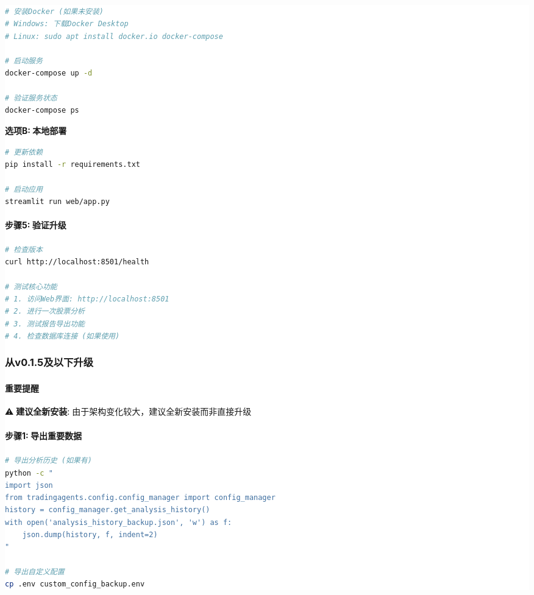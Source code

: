 ```bash
# 安装Docker (如果未安装)
# Windows: 下载Docker Desktop
# Linux: sudo apt install docker.io docker-compose

# 启动服务
docker-compose up -d

# 验证服务状态
docker-compose ps
```

**选项B: 本地部署**

```bash
# 更新依赖
pip install -r requirements.txt

# 启动应用
streamlit run web/app.py
```

#### 步骤5: 验证升级

```bash
# 检查版本
curl http://localhost:8501/health

# 测试核心功能
# 1. 访问Web界面: http://localhost:8501
# 2. 进行一次股票分析
# 3. 测试报告导出功能
# 4. 检查数据库连接 (如果使用)
```

### 从v0.1.5及以下升级

#### 重要提醒
⚠️ **建议全新安装**: 由于架构变化较大，建议全新安装而非直接升级

#### 步骤1: 导出重要数据

```bash
# 导出分析历史 (如果有)
python -c "
import json
from tradingagents.config.config_manager import config_manager
history = config_manager.get_analysis_history()
with open('analysis_history_backup.json', 'w') as f:
    json.dump(history, f, indent=2)
"

# 导出自定义配置
cp .env custom_config_backup.env
```
